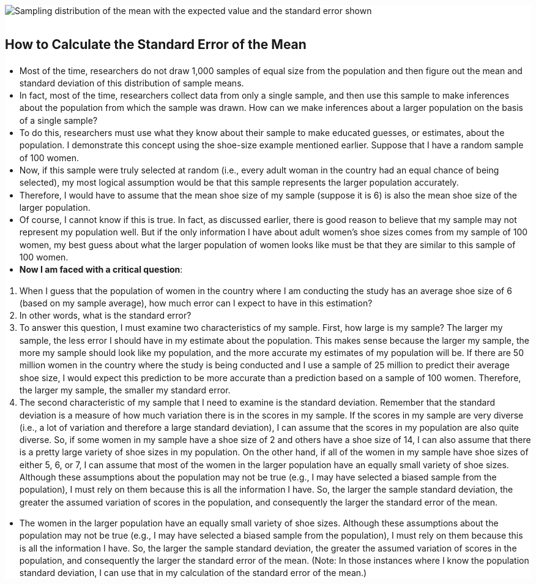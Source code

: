![Sampling distribution of the mean with the expected value and the standard error shown](../figs/imgse.png)

## How to Calculate the Standard Error of the Mean

- Most of the time, researchers do not draw 1,000 samples of equal size from the population and then figure out the mean and standard deviation of this distribution of sample means.
- In fact, most of the time, researchers collect data from only a single sample, and then use this sample
to make inferences about the population from which the sample was drawn. How can we make inferences about a larger population on the basis of a single sample?
- To do this, researchers must use what they know about their sample to make educated guesses, or estimates, about the population. I demonstrate this concept using the shoe-size example mentioned earlier. Suppose that I have a random sample of 100 women.
- Now, if this sample were truly selected at random (i.e., every adult woman in the country had an equal
chance of being selected), my most logical assumption would be that this sample represents the larger population accurately.
- Therefore, I would have to assume that the mean shoe size of my sample (suppose it is 6) is also the mean shoe size of the larger population.
- Of course, I cannot know if this is true. In fact, as discussed earlier, there is good reason to believe that my sample may not represent my population well. But if the only information I have about adult women’s shoe sizes comes from my sample of 100 women, my best guess about what the larger population of women looks like must be that they are similar to this sample of 100 women. 
- **Now I am faced with a critical question**: 
1. When I guess that the population of women in the country where I am conducting the study has an average shoe size of 6 (based on my sample average), how much error can I expect to have in this estimation? 
2. In other words, what is the standard error?
3. To answer this question, I must examine two characteristics of my sample. First, how large is
my sample?  The larger my sample, the less error I should have in my estimate about the population. 
This makes sense because the larger my sample, the more my sample should look like my population, and the more accurate my estimates of my population will be. If there are 50 million women in the country where the study is being conducted and I use a sample of 25 million to predict their average shoe size, I would expect this prediction to be more accurate than a prediction based on a sample of 100 women. Therefore, the larger my sample, the smaller my standard error.
4. The second characteristic of my sample that I need to examine is the standard deviation. Remember that the standard deviation is a measure of how much variation there is in the scores in my sample. If the scores in my sample are very diverse (i.e., a lot of variation and therefore a large standard deviation), I can assume that the scores in my population are also quite diverse. 
So, if some women in my sample have a shoe size of 2 and others have a shoe size of 14, I can also assume that there is a pretty large variety of shoe sizes in my population. 
On the other hand, if all of the women in my sample have shoe sizes of either 5, 6, or 7, I can assume that most of the women in the larger population have an equally small variety of shoe sizes. Although these assumptions about the population may not be true (e.g., I may have selected a biased sample from the population), I must rely on them because this is all the information I have. So, the larger the sample standard deviation, the greater the assumed variation of scores in the population, and consequently the larger the standard error of the mean.
- The women in the larger population have an equally small variety of shoe sizes. Although these assumptions about the population may not be true (e.g., I may have selected a biased sample from the population), I must rely on them because this is all the information I have. So, the larger the sample standard deviation, the greater the assumed variation of scores in the population, and consequently the larger the standard error of the mean.
(Note: In those instances where I know the population standard deviation, I can use that in my calculation of the standard error of the mean.)
